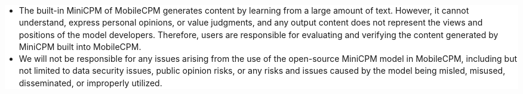 + The built-in MiniCPM of MobileCPM generates content by learning from a large amount of text. However, it cannot understand, express personal opinions, or value judgments, and any output content does not represent the views and positions of the model developers. Therefore, users are responsible for evaluating and verifying the content generated by MiniCPM built into MobileCPM.
+ We will not be responsible for any issues arising from the use of the open-source MiniCPM model in MobileCPM, including but not limited to data security issues, public opinion risks, or any risks and issues caused by the model being misled, misused, disseminated, or improperly utilized.
